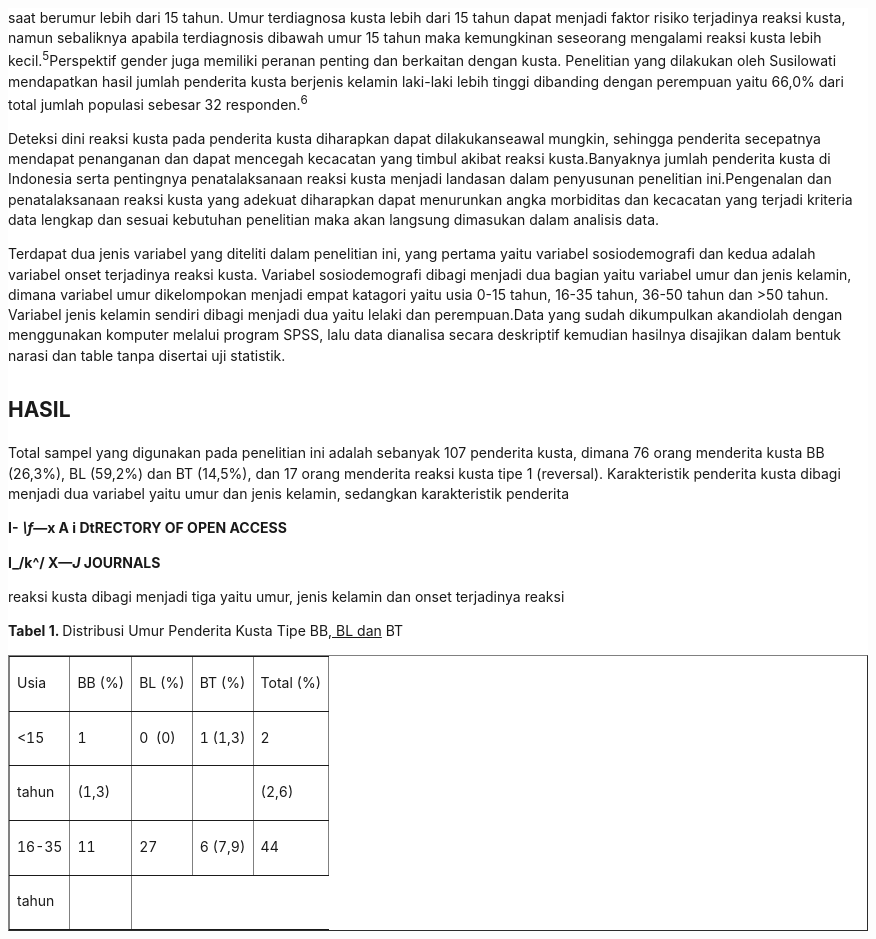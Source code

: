 <p><span class="font3">saat berumur lebih dari 15 tahun. Umur terdiagnosa kusta lebih dari 15 tahun dapat menjadi faktor risiko terjadinya reaksi kusta, namun sebaliknya apabila terdiagnosis dibawah umur 15 tahun maka kemungkinan seseorang mengalami reaksi kusta lebih kecil.<sup>5</sup>Perspektif gender juga memiliki peranan penting dan berkaitan dengan kusta. Penelitian yang dilakukan oleh Susilowati mendapatkan hasil jumlah penderita kusta berjenis kelamin laki-laki lebih tinggi dibanding dengan perempuan yaitu 66,0% dari total jumlah populasi sebesar 32 responden.<sup>6</sup></span></p>
<p><span class="font3">Deteksi dini reaksi kusta pada penderita kusta diharapkan dapat dilakukanseawal mungkin, sehingga penderita secepatnya mendapat penanganan dan dapat mencegah kecacatan yang timbul akibat reaksi kusta.Banyaknya jumlah penderita kusta di Indonesia serta pentingnya penatalaksanaan reaksi kusta menjadi landasan dalam penyusunan penelitian ini.Pengenalan dan penatalaksanaan reaksi kusta yang adekuat diharapkan dapat menurunkan angka morbiditas dan kecacatan yang terjadi kriteria data lengkap dan sesuai kebutuhan penelitian maka akan langsung dimasukan dalam analisis data.</span></p>
<p><span class="font3">Terdapat dua jenis variabel yang diteliti dalam penelitian ini, yang pertama yaitu variabel sosiodemografi dan kedua adalah variabel onset terjadinya reaksi kusta. Variabel sosiodemografi dibagi menjadi dua bagian yaitu variabel umur dan jenis kelamin, dimana variabel umur dikelompokan menjadi empat katagori yaitu usia 0-15 tahun, 16-35 tahun, 36-50 tahun dan &gt;50 tahun. Variabel jenis kelamin sendiri dibagi menjadi dua yaitu lelaki dan perempuan.Data yang sudah dikumpulkan akandiolah dengan menggunakan komputer melalui program SPSS, lalu data dianalisa secara deskriptif kemudian hasilnya disajikan dalam bentuk narasi dan table tanpa disertai uji statistik.</span></p>
<h2><a name="bookmark8"></a><span class="font3" style="font-weight:bold;"><a name="bookmark9"></a>HASIL</span></h2>
<p><span class="font3">Total sampel yang digunakan pada penelitian ini adalah sebanyak 107 penderita kusta, dimana 76 orang menderita kusta BB (26,3%), BL (59,2%) dan BT (14,5%), dan 17 orang menderita reaksi kusta tipe 1 (reversal). Karakteristik penderita kusta dibagi menjadi dua variabel yaitu umur dan jenis kelamin, sedangkan karakteristik penderita</span></p>
<p><span class="font0" style="font-weight:bold;">I-</span><span class="font0" style="font-weight:bold;font-style:italic;">∖f</span><span class="font0" style="font-weight:bold;">—x A i DtRECTORY OF OPEN ACCESS</span></p>
<p><span class="font0" style="font-weight:bold;">I_/k^/ X—</span><span class="font0" style="font-weight:bold;font-style:italic;">J</span><span class="font0" style="font-weight:bold;"> JOURNALS</span></p>
<p><span class="font3">reaksi kusta dibagi menjadi tiga yaitu umur, jenis kelamin dan onset terjadinya reaksi</span></p>
<p><span class="font3" style="font-weight:bold;">Tabel 1. </span><span class="font3">Distribusi Umur Penderita Kusta Tipe BB</span><span class="font3" style="text-decoration:underline;">, BL dan</span><span class="font3"> BT</span></p>
<table border="1">
<tr><td style="vertical-align:top;">
<p><span class="font3">Usia</span></p></td><td style="vertical-align:bottom;">
<p><span class="font3">BB (%)</span></p></td><td style="vertical-align:bottom;">
<p><span class="font3">BL (%)</span></p></td><td style="vertical-align:bottom;">
<p><span class="font3">BT (%)</span></p></td><td style="vertical-align:bottom;">
<p><span class="font3">Total (%)</span></p></td></tr>
<tr><td style="vertical-align:bottom;">
<p><span class="font3">&lt;15</span></p></td><td style="vertical-align:bottom;">
<p><span class="font3">1</span></p></td><td style="vertical-align:bottom;">
<p><span class="font3">0 &nbsp;(0)</span></p></td><td style="vertical-align:bottom;">
<p><span class="font3">1 (1,3)</span></p></td><td style="vertical-align:bottom;">
<p><span class="font3">2</span></p></td></tr>
<tr><td style="vertical-align:top;">
<p><span class="font3">tahun</span></p></td><td style="vertical-align:top;">
<p><span class="font3">(1,3)</span></p></td><td style="vertical-align:top;"></td><td style="vertical-align:top;"></td><td style="vertical-align:top;">
<p><span class="font3">(2,6)</span></p></td></tr>
<tr><td style="vertical-align:top;">
<p><span class="font3">16-35</span></p></td><td style="vertical-align:top;">
<p><span class="font3">11</span></p></td><td style="vertical-align:top;">
<p><span class="font3">27</span></p></td><td style="vertical-align:top;">
<p><span class="font3">6 (7,9)</span></p></td><td style="vertical-align:top;">
<p><span class="font3">44</span></p></td></tr>
<tr><td style="vertical-align:bottom;">
<p><span class="font3">tahun</span></p></td><td style="vertical-align:bottom;">